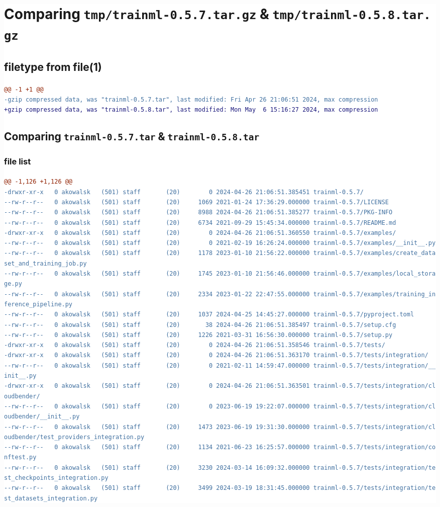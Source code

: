 # Comparing `tmp/trainml-0.5.7.tar.gz` & `tmp/trainml-0.5.8.tar.gz`

## filetype from file(1)

```diff
@@ -1 +1 @@
-gzip compressed data, was "trainml-0.5.7.tar", last modified: Fri Apr 26 21:06:51 2024, max compression
+gzip compressed data, was "trainml-0.5.8.tar", last modified: Mon May  6 15:16:27 2024, max compression
```

## Comparing `trainml-0.5.7.tar` & `trainml-0.5.8.tar`

### file list

```diff
@@ -1,126 +1,126 @@
-drwxr-xr-x   0 akowalsk   (501) staff       (20)        0 2024-04-26 21:06:51.385451 trainml-0.5.7/
--rw-r--r--   0 akowalsk   (501) staff       (20)     1069 2021-01-24 17:36:29.000000 trainml-0.5.7/LICENSE
--rw-r--r--   0 akowalsk   (501) staff       (20)     8988 2024-04-26 21:06:51.385277 trainml-0.5.7/PKG-INFO
--rw-r--r--   0 akowalsk   (501) staff       (20)     6734 2021-09-29 15:45:34.000000 trainml-0.5.7/README.md
-drwxr-xr-x   0 akowalsk   (501) staff       (20)        0 2024-04-26 21:06:51.360550 trainml-0.5.7/examples/
--rw-r--r--   0 akowalsk   (501) staff       (20)        0 2021-02-19 16:26:24.000000 trainml-0.5.7/examples/__init__.py
--rw-r--r--   0 akowalsk   (501) staff       (20)     1178 2023-01-10 21:56:22.000000 trainml-0.5.7/examples/create_dataset_and_training_job.py
--rw-r--r--   0 akowalsk   (501) staff       (20)     1745 2023-01-10 21:56:46.000000 trainml-0.5.7/examples/local_storage.py
--rw-r--r--   0 akowalsk   (501) staff       (20)     2334 2023-01-22 22:47:55.000000 trainml-0.5.7/examples/training_inference_pipeline.py
--rw-r--r--   0 akowalsk   (501) staff       (20)     1037 2024-04-25 14:45:27.000000 trainml-0.5.7/pyproject.toml
--rw-r--r--   0 akowalsk   (501) staff       (20)       38 2024-04-26 21:06:51.385497 trainml-0.5.7/setup.cfg
--rw-r--r--   0 akowalsk   (501) staff       (20)     1226 2021-03-31 16:56:30.000000 trainml-0.5.7/setup.py
-drwxr-xr-x   0 akowalsk   (501) staff       (20)        0 2024-04-26 21:06:51.358546 trainml-0.5.7/tests/
-drwxr-xr-x   0 akowalsk   (501) staff       (20)        0 2024-04-26 21:06:51.363170 trainml-0.5.7/tests/integration/
--rw-r--r--   0 akowalsk   (501) staff       (20)        0 2021-02-11 14:59:47.000000 trainml-0.5.7/tests/integration/__init__.py
-drwxr-xr-x   0 akowalsk   (501) staff       (20)        0 2024-04-26 21:06:51.363501 trainml-0.5.7/tests/integration/cloudbender/
--rw-r--r--   0 akowalsk   (501) staff       (20)        0 2023-06-19 19:22:07.000000 trainml-0.5.7/tests/integration/cloudbender/__init__.py
--rw-r--r--   0 akowalsk   (501) staff       (20)     1473 2023-06-19 19:31:30.000000 trainml-0.5.7/tests/integration/cloudbender/test_providers_integration.py
--rw-r--r--   0 akowalsk   (501) staff       (20)     1134 2021-06-23 16:25:57.000000 trainml-0.5.7/tests/integration/conftest.py
--rw-r--r--   0 akowalsk   (501) staff       (20)     3230 2024-03-14 16:09:32.000000 trainml-0.5.7/tests/integration/test_checkpoints_integration.py
--rw-r--r--   0 akowalsk   (501) staff       (20)     3499 2024-03-19 18:31:45.000000 trainml-0.5.7/tests/integration/test_datasets_integration.py
```